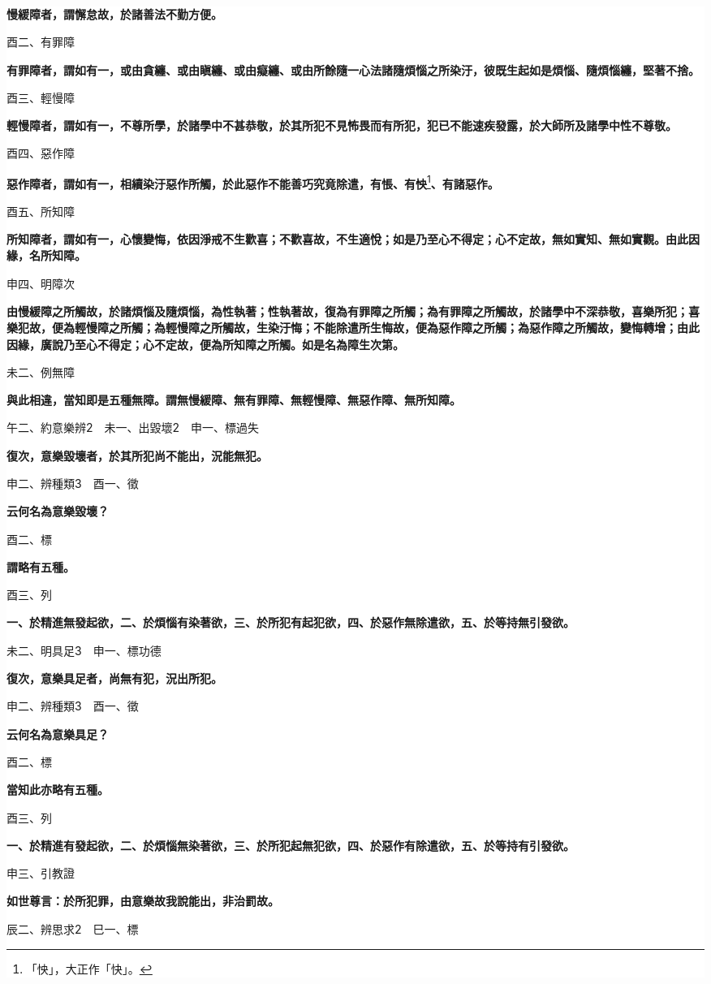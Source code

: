 **慢緩障者，謂懈怠故，於諸善法不勤方便。**

酉二、有罪障

**有罪障者，謂如有一，或由貪纏、或由瞋纏、或由癡纏、或由所餘隨一心法諸隨煩惱之所染汙，彼既生起如是煩惱、隨煩惱纏，堅著不捨。**

酉三、輕慢障

**輕慢障者，謂如有一，不尊所學，於諸學中不甚恭敬，於其所犯不見怖畏而有所犯，犯已不能速疾發露，於大師所及諸學中性不尊敬。**

酉四、惡作障

**惡作障者，謂如有一，相續染汙惡作所觸，於此惡作不能善巧究竟除遣，有悵、有怏**[^1]**、有諸惡作。**

酉五、所知障

**所知障者，謂如有一，心懷變悔，依因淨戒不生歡喜；不歡喜故，不生適悅；如是乃至心不得定；心不定故，無如實知、無如實觀。由此因緣，名所知障。**

申四、明障次

**由慢緩障之所觸故，於諸煩惱及隨煩惱，為性執著；性執著故，復為有罪障之所觸；為有罪障之所觸故，於諸學中不深恭敬，喜樂所犯；喜樂犯故，便為輕慢障之所觸；為輕慢障之所觸故，生染汙悔；不能除遣所生悔故，便為惡作障之所觸；為惡作障之所觸故，變悔轉增；由此因緣，廣說乃至心不得定；心不定故，便為所知障之所觸。如是名為障生次第。**

未二、例無障

**與此相違，當知即是五種無障。謂無慢緩障、無有罪障、無輕慢障、無惡作障、無所知障。**

午二、約意樂辨2　未一、出毀壞2　申一、標過失

**復次，意樂毀壞者，於其所犯尚不能出，況能無犯。**

申二、辨種類3　酉一、徵

**云何名為意樂毀壞？**

酉二、標

**謂略有五種。**

酉三、列

**一、於精進無發起欲，二、於煩惱有染著欲，三、於所犯有起犯欲，四、於惡作無除遣欲，五、於等持無引發欲。**

未二、明具足3　申一、標功德

**復次，意樂具足者，尚無有犯，況出所犯。**

申二、辨種類3　酉一、徵

**云何名為意樂具足？**

酉二、標

**當知此亦略有五種。**

酉三、列

**一、於精進有發起欲，二、於煩惱無染著欲，三、於所犯起無犯欲，四、於惡作有除遣欲，五、於等持有引發欲。**

申三、引教證

**如世尊言：於所犯罪，由意樂故我說能出，非治罰故。**

辰二、辨思求2　巳一、標


[^1]: 「怏」，大正作「快」。
[^2]: 「畫」，大正作「晝」。
[^3]: 「此」，大正作「時」。
